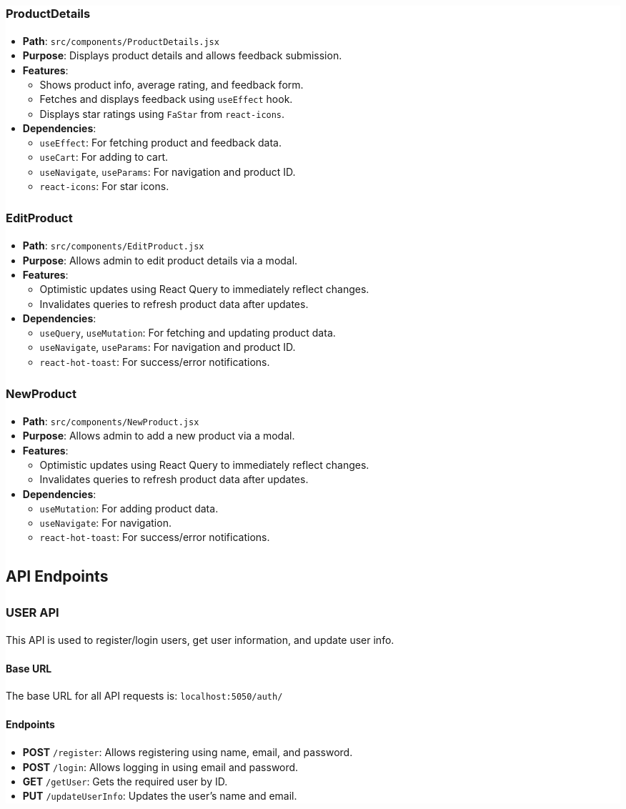 ### ProductDetails

- **Path**: `src/components/ProductDetails.jsx`
- **Purpose**: Displays product details and allows feedback submission.
- **Features**:
  - Shows product info, average rating, and feedback form.
  - Fetches and displays feedback using `useEffect` hook.
  - Displays star ratings using `FaStar` from `react-icons`.
- **Dependencies**:
  - `useEffect`: For fetching product and feedback data.
  - `useCart`: For adding to cart.
  - `useNavigate`, `useParams`: For navigation and product ID.
  - `react-icons`: For star icons.

### EditProduct

- **Path**: `src/components/EditProduct.jsx`
- **Purpose**: Allows admin to edit product details via a modal.
- **Features**:
  - Optimistic updates using React Query to immediately reflect changes.
  - Invalidates queries to refresh product data after updates.
- **Dependencies**:
  - `useQuery`, `useMutation`: For fetching and updating product data.
  - `useNavigate`, `useParams`: For navigation and product ID.
  - `react-hot-toast`: For success/error notifications.

### NewProduct

- **Path**: `src/components/NewProduct.jsx`
- **Purpose**: Allows admin to add a new product via a modal.
- **Features**:
  - Optimistic updates using React Query to immediately reflect changes.
  - Invalidates queries to refresh product data after updates.
- **Dependencies**:
  - `useMutation`: For adding product data.
  - `useNavigate`: For navigation.
  - `react-hot-toast`: For success/error notifications.

## API Endpoints

### USER API

This API is used to register/login users, get user information, and update user info.

#### Base URL

The base URL for all API requests is: `localhost:5050/auth/`

#### Endpoints

- **POST** `/register`: Allows registering using name, email, and password.
- **POST** `/login`: Allows logging in using email and password.
- **GET** `/getUser`: Gets the required user by ID.
- **PUT** `/updateUserInfo`: Updates the user’s name and email.

